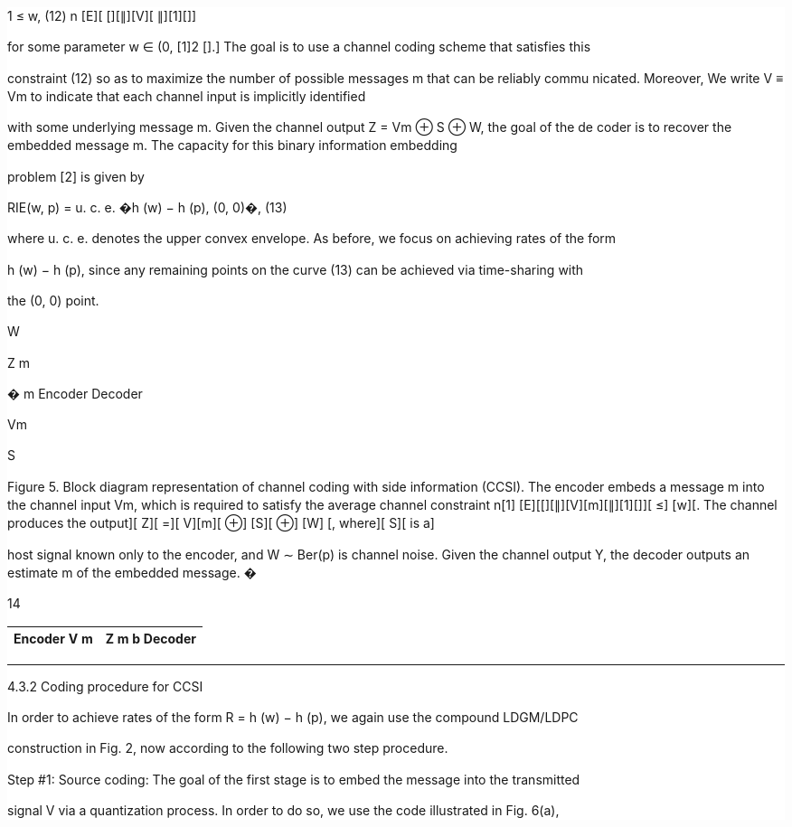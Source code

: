 1
≤ w, (12)
n [E][ [][∥][V][ ∥][1][]]

for some parameter w ∈ (0, [1]2 [].] The goal is to use a channel coding scheme that satisfies this

constraint (12) so as to maximize the number of possible messages m that can be reliably commu
nicated. Moreover, We write V ≡ Vm to indicate that each channel input is implicitly identified

with some underlying message m. Given the channel output Z = Vm ⊕ S ⊕ W, the goal of the de
coder is to recover the embedded message m. The capacity for this binary information embedding

problem [2] is given by

RIE(w, p) = u. c. e. �h (w) − h (p), (0, 0)�, (13)

where u. c. e. denotes the upper convex envelope. As before, we focus on achieving rates of the form

h (w) − h (p), since any remaining points on the curve (13) can be achieved via time-sharing with

the (0, 0) point.

W

Z m

�
m Encoder Decoder

Vm

S

Figure 5. Block diagram representation of channel coding with side information (CCSI). The
encoder embeds a message m into the channel input Vm, which is required to satisfy the average
channel constraint n[1] [E][[][∥][V][m][∥][1][]][ ≤] [w][. The channel produces the output][ Z][ =][ V][m][ ⊕] [S][ ⊕] [W] [, where][ S][ is a]

host signal known only to the encoder, and W ∼ Ber(p) is channel noise. Given the channel output
Y, the decoder outputs an estimate m of the embedded message.
�

14

|Encoder V m|Z m b Decoder|
|---|---|


-----



4.3.2 Coding procedure for CCSI

In order to achieve rates of the form R = h (w) − h (p), we again use the compound LDGM/LDPC

construction in Fig. 2, now according to the following two step procedure.

Step #1: Source coding: The goal of the first stage is to embed the message into the transmitted

signal V via a quantization process. In order to do so, we use the code illustrated in Fig. 6(a),
